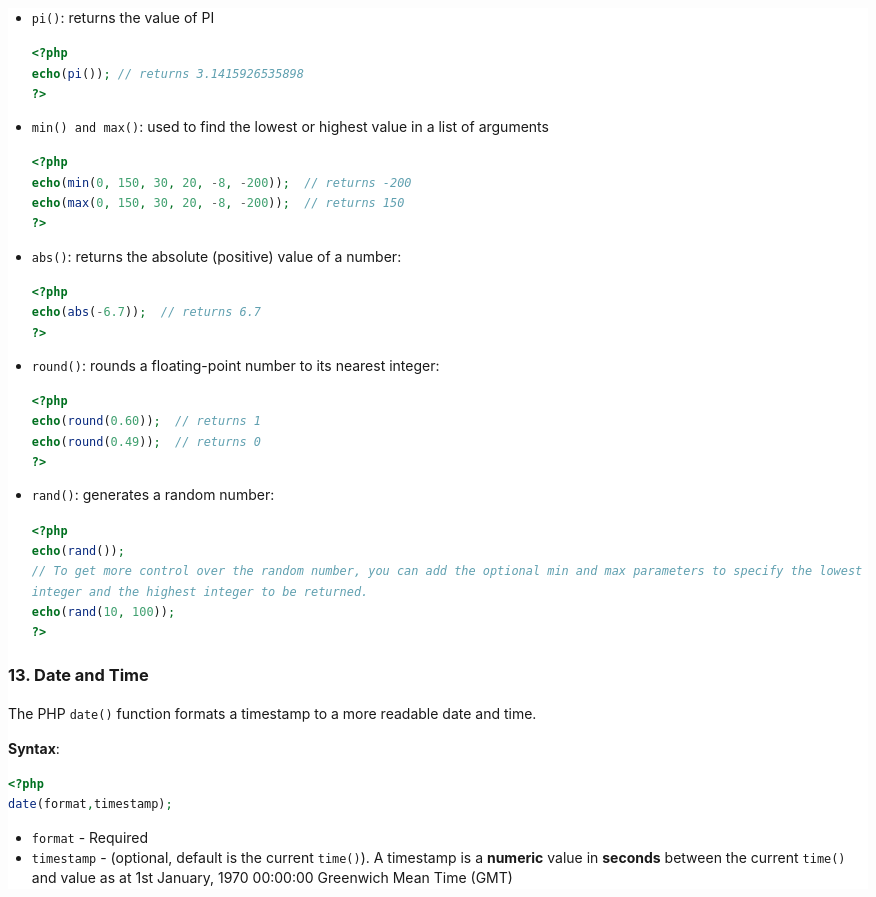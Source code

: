   - `pi()`: returns the value of PI

    ```php
    <?php
    echo(pi()); // returns 3.1415926535898
    ?>
    ```
  - `min() and max()`: used to find the lowest or highest value in a list of arguments

    ```php
    <?php
    echo(min(0, 150, 30, 20, -8, -200));  // returns -200
    echo(max(0, 150, 30, 20, -8, -200));  // returns 150
    ?>
    ```
  - `abs()`: returns the absolute (positive) value of a number:

    ```php
    <?php
    echo(abs(-6.7));  // returns 6.7
    ?>
    ```
  - `round()`: rounds a floating-point number to its nearest integer:

    ```php
    <?php
    echo(round(0.60));  // returns 1
    echo(round(0.49));  // returns 0
    ?>
    ```
  - `rand()`: generates a random number:

    ```php
    <?php
    echo(rand());
    // To get more control over the random number, you can add the optional min and max parameters to specify the lowest integer and the highest integer to be returned.
    echo(rand(10, 100));
    ?>
    ```

### 13. Date and Time

The PHP `date()` function formats a timestamp to a more readable date and time.

**Syntax**:
```php
<?php
date(format,timestamp);

```
  - `format` - Required
  - `timestamp` - (optional, default is the current `time()`). A timestamp is a **numeric** value in **seconds** between the current `time()` and value as at 1st January, 1970 00:00:00 Greenwich Mean Time (GMT)
